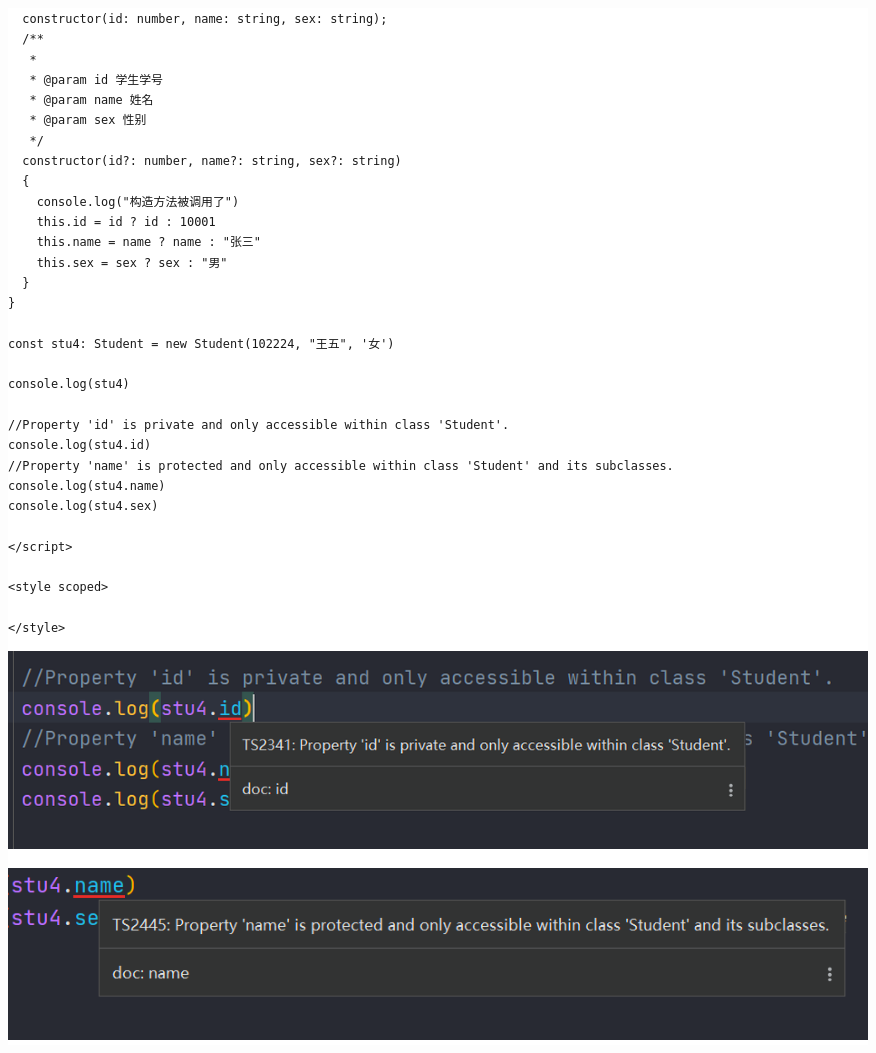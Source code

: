 ```vue
  constructor(id: number, name: string, sex: string);
  /**
   *
   * @param id 学生学号
   * @param name 姓名
   * @param sex 性别
   */
  constructor(id?: number, name?: string, sex?: string)
  {
    console.log("构造方法被调用了")
    this.id = id ? id : 10001
    this.name = name ? name : "张三"
    this.sex = sex ? sex : "男"
  }
}

const stu4: Student = new Student(102224, "王五", '女')

console.log(stu4)

//Property 'id' is private and only accessible within class 'Student'.
console.log(stu4.id)
//Property 'name' is protected and only accessible within class 'Student' and its subclasses.
console.log(stu4.name)
console.log(stu4.sex)

</script>

<style scoped>

</style>
```



![image-20230629154421047](img/TypeScript学习笔记/image-20230629154421047.png)





![image-20230629154427471](img/TypeScript学习笔记/image-20230629154427471.png)

